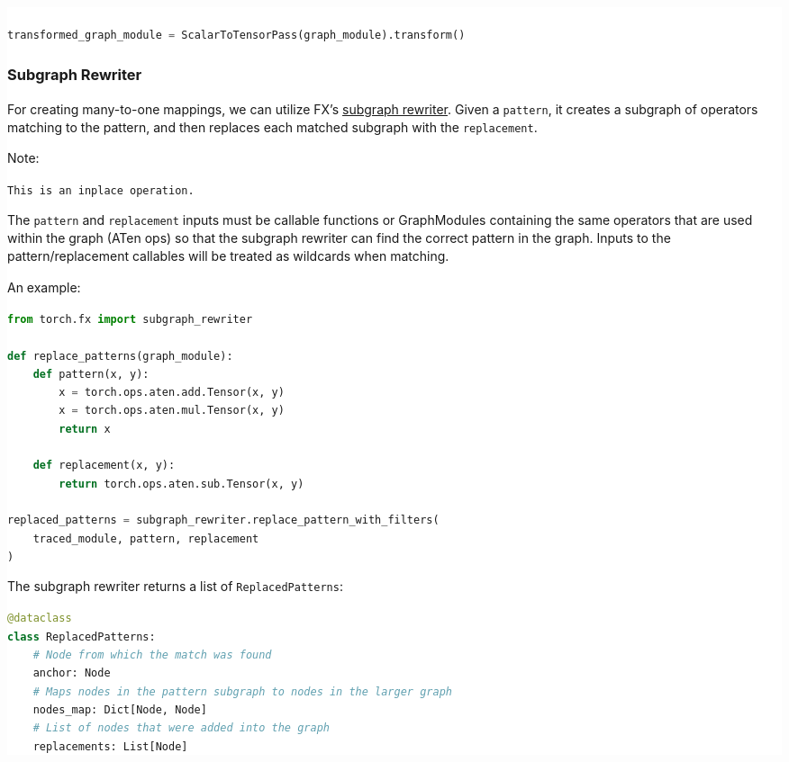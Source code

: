 ```python

transformed_graph_module = ScalarToTensorPass(graph_module).transform()
```

### Subgraph Rewriter

For creating many-to-one mappings, we can utilize FX’s [subgraph
rewriter](https://github.com/pytorch/pytorch/blob/main/torch/fx/subgraph_rewriter.py).
Given a `pattern`, it creates a subgraph of operators matching to the
pattern, and then replaces each matched subgraph with the
`replacement`.

Note:

```
This is an inplace operation.
```

The `pattern` and `replacement` inputs must be callable functions or
GraphModules containing the same operators that are used within the
graph (ATen ops) so that the subgraph rewriter can find the correct
pattern in the graph. Inputs to the pattern/replacement callables will
be treated as wildcards when matching.

An example:

```python
from torch.fx import subgraph_rewriter

def replace_patterns(graph_module):
    def pattern(x, y):
        x = torch.ops.aten.add.Tensor(x, y)
        x = torch.ops.aten.mul.Tensor(x, y)
        return x

    def replacement(x, y):
        return torch.ops.aten.sub.Tensor(x, y)

replaced_patterns = subgraph_rewriter.replace_pattern_with_filters(
    traced_module, pattern, replacement
)
```

The subgraph rewriter returns a list of `ReplacedPatterns`:

```python
@dataclass
class ReplacedPatterns:
    # Node from which the match was found
    anchor: Node
    # Maps nodes in the pattern subgraph to nodes in the larger graph
    nodes_map: Dict[Node, Node]
    # List of nodes that were added into the graph
    replacements: List[Node]
```
